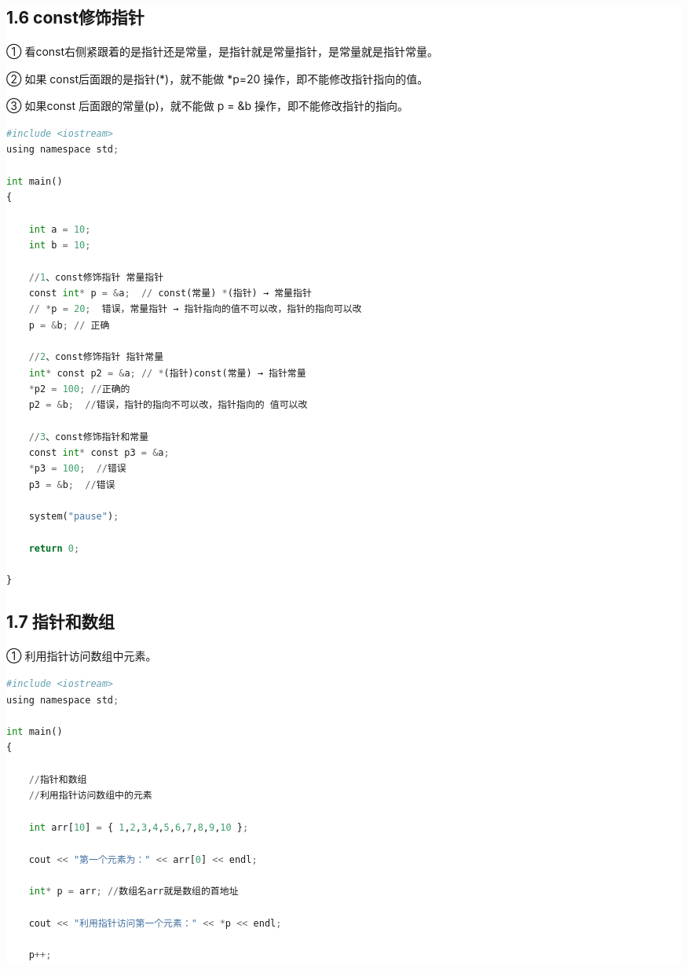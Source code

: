 ## 1.6 const修饰指针

① 看const右侧紧跟着的是指针还是常量，是指针就是常量指针，是常量就是指针常量。

② 如果 const后面跟的是指针(*)，就不能做 *p=20 操作，即不能修改指针指向的值。

③ 如果const 后面跟的常量(p)，就不能做 p = &b 操作，即不能修改指针的指向。


```python
#include <iostream>
using namespace std;

int main()
{
    
    int a = 10;
    int b = 10;

    //1、const修饰指针 常量指针
    const int* p = &a;  // const(常量) *(指针) → 常量指针 
    // *p = 20;  错误，常量指针 → 指针指向的值不可以改，指针的指向可以改
    p = &b; // 正确

    //2、const修饰指针 指针常量
    int* const p2 = &a; // *(指针)const(常量) → 指针常量
    *p2 = 100; //正确的
    p2 = &b;  //错误，指针的指向不可以改，指针指向的 值可以改

    //3、const修饰指针和常量
    const int* const p3 = &a;
    *p3 = 100;  //错误
    p3 = &b;  //错误

    system("pause");   

    return 0;

}
```

## 1.7 指针和数组

① 利用指针访问数组中元素。


```python
#include <iostream>
using namespace std;

int main()
{
    
    //指针和数组
    //利用指针访问数组中的元素

    int arr[10] = { 1,2,3,4,5,6,7,8,9,10 };
    
    cout << "第一个元素为：" << arr[0] << endl;

    int* p = arr; //数组名arr就是数组的首地址

    cout << "利用指针访问第一个元素：" << *p << endl;

    p++;

```